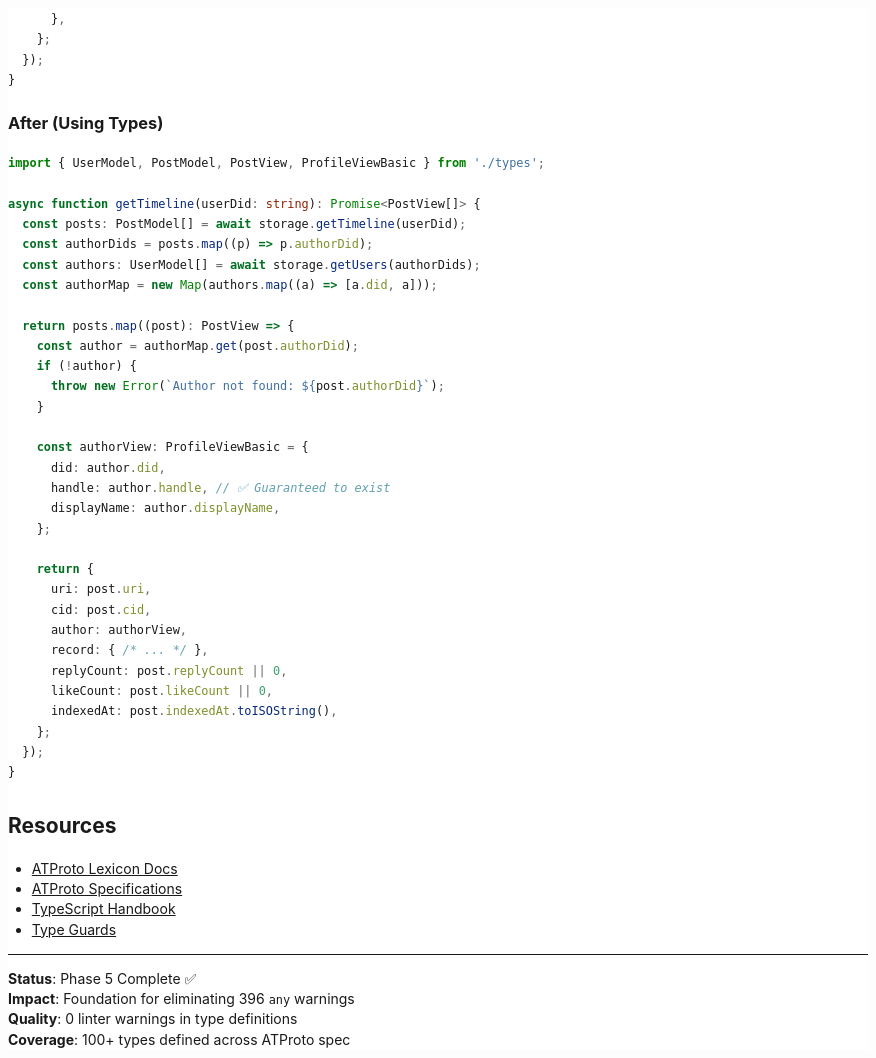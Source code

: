 ```typescript
      },
    };
  });
}
```

### After (Using Types)
```typescript
import { UserModel, PostModel, PostView, ProfileViewBasic } from './types';

async function getTimeline(userDid: string): Promise<PostView[]> {
  const posts: PostModel[] = await storage.getTimeline(userDid);
  const authorDids = posts.map((p) => p.authorDid);
  const authors: UserModel[] = await storage.getUsers(authorDids);
  const authorMap = new Map(authors.map((a) => [a.did, a]));
  
  return posts.map((post): PostView => {
    const author = authorMap.get(post.authorDid);
    if (!author) {
      throw new Error(`Author not found: ${post.authorDid}`);
    }
    
    const authorView: ProfileViewBasic = {
      did: author.did,
      handle: author.handle, // ✅ Guaranteed to exist
      displayName: author.displayName,
    };
    
    return {
      uri: post.uri,
      cid: post.cid,
      author: authorView,
      record: { /* ... */ },
      replyCount: post.replyCount || 0,
      likeCount: post.likeCount || 0,
      indexedAt: post.indexedAt.toISOString(),
    };
  });
}
```

## Resources

- [ATProto Lexicon Docs](https://atproto.com/specs/lexicon)
- [ATProto Specifications](https://atproto.com/specs)
- [TypeScript Handbook](https://www.typescriptlang.org/docs/handbook/intro.html)
- [Type Guards](https://www.typescriptlang.org/docs/handbook/2/narrowing.html)

---

**Status**: Phase 5 Complete ✅  
**Impact**: Foundation for eliminating 396 `any` warnings  
**Quality**: 0 linter warnings in type definitions  
**Coverage**: 100+ types defined across ATProto spec
